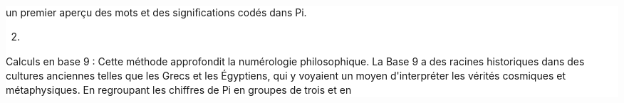 un
premier
aperçu
des
mots
et
des
signiﬁcations
codés
dans
Pi.

2.
Calculs
en
base
9 :
Cette
méthode
approfondit
la
numérologie
philosophique.
La
Base
9
a
des
racines
historiques
dans
des
cultures
anciennes
telles
que
les
Grecs
et
les
Égyptiens,
qui
y
voyaient
un
moyen
d'interpréter
les
vérités
cosmiques
et
métaphysiques.
En
regroupant
les
chiffres
de
Pi
en
groupes
de
trois
et
en